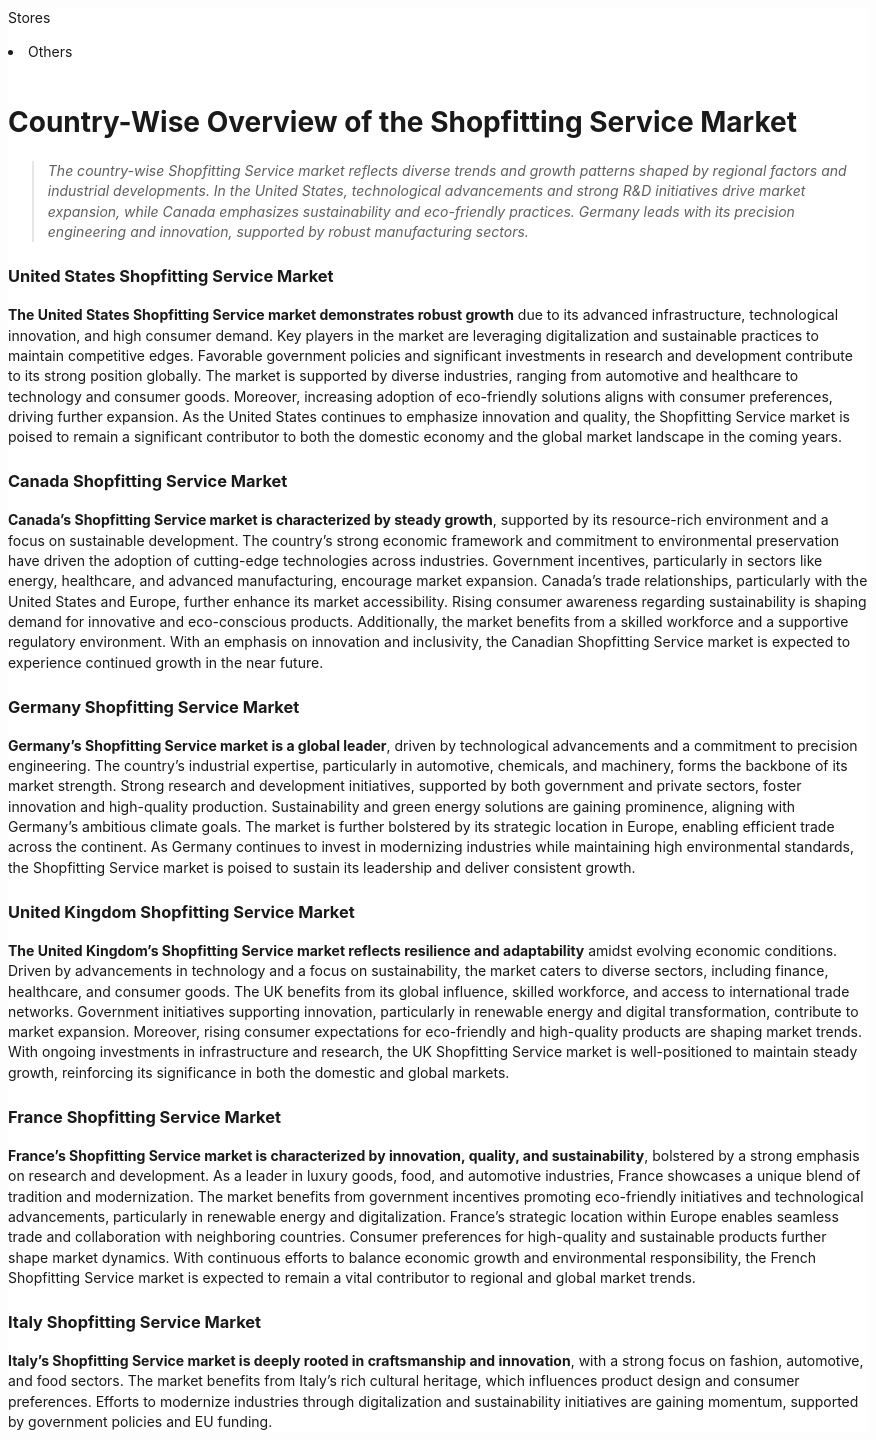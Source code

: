 Stores</li><li>Others</li></ul><h1><span class="">Country-Wise Overview of the Shopfitting Service Market<br /></span></h1><blockquote><p><em><span class="">The country-wise Shopfitting Service market reflects diverse trends and growth patterns shaped by regional factors and industrial developments. In the United States, technological advancements and strong R&amp;D initiatives drive market expansion, while Canada emphasizes sustainability and eco-friendly practices. Germany leads with its precision engineering and innovation, supported by robust manufacturing sectors.</span></em></p></blockquote><h3><strong>United States Shopfitting Service Market</strong></h3><p><strong>The United States Shopfitting Service market demonstrates robust growth</strong> due to its advanced infrastructure, technological innovation, and high consumer demand. Key players in the market are leveraging digitalization and sustainable practices to maintain competitive edges. Favorable government policies and significant investments in research and development contribute to its strong position globally. The market is supported by diverse industries, ranging from automotive and healthcare to technology and consumer goods. Moreover, increasing adoption of eco-friendly solutions aligns with consumer preferences, driving further expansion. As the United States continues to emphasize innovation and quality, the Shopfitting Service market is poised to remain a significant contributor to both the domestic economy and the global market landscape in the coming years.</p><h3><strong>Canada Shopfitting Service Market</strong></h3><p><strong>Canada&rsquo;s Shopfitting Service market is characterized by steady growth</strong>, supported by its resource-rich environment and a focus on sustainable development. The country&rsquo;s strong economic framework and commitment to environmental preservation have driven the adoption of cutting-edge technologies across industries. Government incentives, particularly in sectors like energy, healthcare, and advanced manufacturing, encourage market expansion. Canada&rsquo;s trade relationships, particularly with the United States and Europe, further enhance its market accessibility. Rising consumer awareness regarding sustainability is shaping demand for innovative and eco-conscious products. Additionally, the market benefits from a skilled workforce and a supportive regulatory environment. With an emphasis on innovation and inclusivity, the Canadian Shopfitting Service market is expected to experience continued growth in the near future.</p><h3><strong>Germany Shopfitting Service Market</strong></h3><p><strong>Germany&rsquo;s Shopfitting Service market is a global leader</strong>, driven by technological advancements and a commitment to precision engineering. The country&rsquo;s industrial expertise, particularly in automotive, chemicals, and machinery, forms the backbone of its market strength. Strong research and development initiatives, supported by both government and private sectors, foster innovation and high-quality production. Sustainability and green energy solutions are gaining prominence, aligning with Germany&rsquo;s ambitious climate goals. The market is further bolstered by its strategic location in Europe, enabling efficient trade across the continent. As Germany continues to invest in modernizing industries while maintaining high environmental standards, the Shopfitting Service market is poised to sustain its leadership and deliver consistent growth.</p><h3><strong>United Kingdom Shopfitting Service Market</strong></h3><p><strong>The United Kingdom&rsquo;s Shopfitting Service market reflects resilience and adaptability</strong> amidst evolving economic conditions. Driven by advancements in technology and a focus on sustainability, the market caters to diverse sectors, including finance, healthcare, and consumer goods. The UK benefits from its global influence, skilled workforce, and access to international trade networks. Government initiatives supporting innovation, particularly in renewable energy and digital transformation, contribute to market expansion. Moreover, rising consumer expectations for eco-friendly and high-quality products are shaping market trends. With ongoing investments in infrastructure and research, the UK Shopfitting Service market is well-positioned to maintain steady growth, reinforcing its significance in both the domestic and global markets.</p><h3><strong>France Shopfitting Service Market</strong></h3><p><strong>France&rsquo;s Shopfitting Service market is characterized by innovation, quality, and sustainability</strong>, bolstered by a strong emphasis on research and development. As a leader in luxury goods, food, and automotive industries, France showcases a unique blend of tradition and modernization. The market benefits from government incentives promoting eco-friendly initiatives and technological advancements, particularly in renewable energy and digitalization. France&rsquo;s strategic location within Europe enables seamless trade and collaboration with neighboring countries. Consumer preferences for high-quality and sustainable products further shape market dynamics. With continuous efforts to balance economic growth and environmental responsibility, the French Shopfitting Service market is expected to remain a vital contributor to regional and global market trends.</p><h3><strong>Italy Shopfitting Service Market</strong></h3><p><strong>Italy&rsquo;s Shopfitting Service market is deeply rooted in craftsmanship and innovation</strong>, with a strong focus on fashion, automotive, and food sectors. The market benefits from Italy&rsquo;s rich cultural heritage, which influences product design and consumer preferences. Efforts to modernize industries through digitalization and sustainability initiatives are gaining momentum, supported by government policies and EU funding.